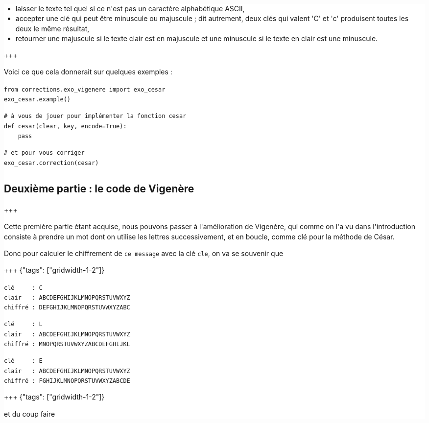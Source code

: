 * laisser le texte tel quel si ce n'est pas un caractère alphabétique ASCII,
* accepter une clé qui peut être minuscule ou majuscule ; dit autrement, deux clés qui valent 'C' et 'c' produisent toutes les deux le même résultat,
* retourner une majuscule si le texte clair est en majuscule et une minuscule si le texte en clair est une minuscule.

+++

Voici ce que cela donnerait sur quelques exemples :

```{code-cell} ipython3
from corrections.exo_vigenere import exo_cesar
exo_cesar.example()
```

```{code-cell} ipython3
# à vous de jouer pour implémenter la fonction cesar
def cesar(clear, key, encode=True):
    pass
```

```{code-cell} ipython3
# et pour vous corriger
exo_cesar.correction(cesar)
```

## Deuxième partie : le code de Vigenère

+++

Cette première partie étant acquise, nous pouvons passer à l'amélioration de Vigenère, qui comme on l'a vu dans l'introduction consiste à prendre un mot dont on utilise les lettres successivement, et en boucle, comme clé pour la méthode de César.

Donc pour calculer le chiffrement de `ce message` avec la clé `cle`, on va se souvenir que

+++ {"tags": ["gridwidth-1-2"]}

```
clé     : C    
clair   : ABCDEFGHIJKLMNOPQRSTUVWXYZ
chiffré : DEFGHIJKLMNOPQRSTUVWXYZABC
```

```
clé     : L
clair   : ABCDEFGHIJKLMNOPQRSTUVWXYZ
chiffré : MNOPQRSTUVWXYZABCDEFGHIJKL
```

```
clé     : E    
clair   : ABCDEFGHIJKLMNOPQRSTUVWXYZ
chiffré : FGHIJKLMNOPQRSTUVWXYZABCDE
```

+++ {"tags": ["gridwidth-1-2"]}

et du coup faire
